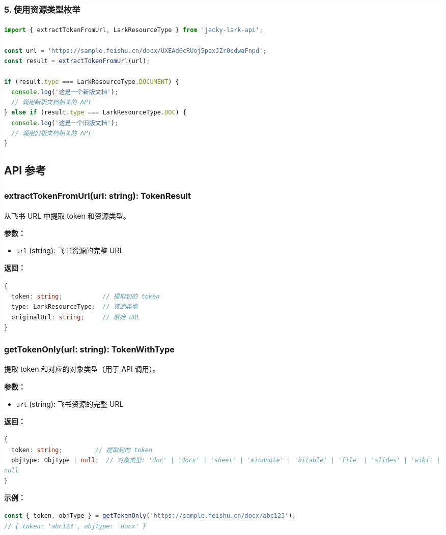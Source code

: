 ### 5. 使用资源类型枚举

```typescript
import { extractTokenFromUrl, LarkResourceType } from 'jacky-lark-api';

const url = 'https://sample.feishu.cn/docx/UXEAd6cRUoj5pexJZr0cdwaFnpd';
const result = extractTokenFromUrl(url);

if (result.type === LarkResourceType.DOCUMENT) {
  console.log('这是一个新版文档');
  // 调用新版文档相关的 API
} else if (result.type === LarkResourceType.DOC) {
  console.log('这是一个旧版文档');
  // 调用旧版文档相关的 API
}
```

## API 参考

### extractTokenFromUrl(url: string): TokenResult

从飞书 URL 中提取 token 和资源类型。

**参数：**
- `url` (string): 飞书资源的完整 URL

**返回：**
```typescript
{
  token: string;           // 提取到的 token
  type: LarkResourceType;  // 资源类型
  originalUrl: string;     // 原始 URL
}
```

### getTokenOnly(url: string): TokenWithType

提取 token 和对应的对象类型（用于 API 调用）。

**参数：**
- `url` (string): 飞书资源的完整 URL

**返回：**
```typescript
{
  token: string;         // 提取到的 token
  objType: ObjType | null;  // 对象类型: 'doc' | 'docx' | 'sheet' | 'mindnote' | 'bitable' | 'file' | 'slides' | 'wiki' | null
}
```

**示例：**
```typescript
const { token, objType } = getTokenOnly('https://sample.feishu.cn/docx/abc123');
// { token: 'abc123', objType: 'docx' }
```
